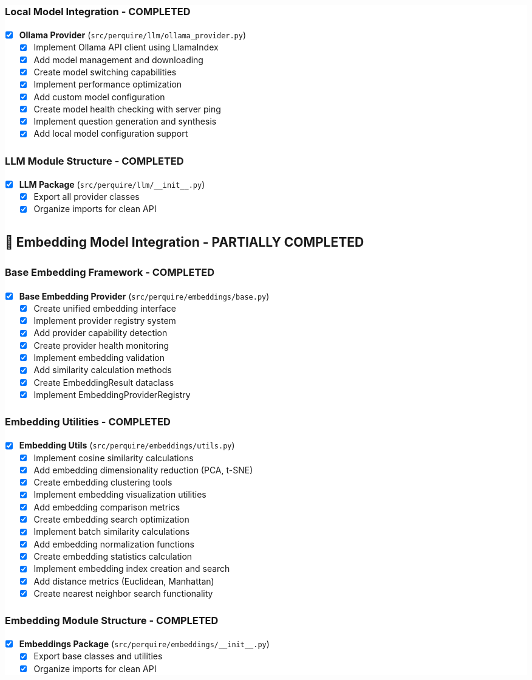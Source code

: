 ### Local Model Integration - COMPLETED

- [x] **Ollama Provider** (`src/perquire/llm/ollama_provider.py`)
  - [x] Implement Ollama API client using LlamaIndex
  - [x] Add model management and downloading
  - [x] Create model switching capabilities
  - [x] Implement performance optimization
  - [x] Add custom model configuration
  - [x] Create model health checking with server ping
  - [x] Implement question generation and synthesis
  - [x] Add local model configuration support

### LLM Module Structure - COMPLETED

- [x] **LLM Package** (`src/perquire/llm/__init__.py`)
  - [x] Export all provider classes
  - [x] Organize imports for clean API

## 🔢 Embedding Model Integration - PARTIALLY COMPLETED

### Base Embedding Framework - COMPLETED

- [x] **Base Embedding Provider** (`src/perquire/embeddings/base.py`)
  - [x] Create unified embedding interface
  - [x] Implement provider registry system
  - [x] Add provider capability detection
  - [x] Create provider health monitoring
  - [x] Implement embedding validation
  - [x] Add similarity calculation methods
  - [x] Create EmbeddingResult dataclass
  - [x] Implement EmbeddingProviderRegistry

### Embedding Utilities - COMPLETED

- [x] **Embedding Utils** (`src/perquire/embeddings/utils.py`)
  - [x] Implement cosine similarity calculations
  - [x] Add embedding dimensionality reduction (PCA, t-SNE)
  - [x] Create embedding clustering tools
  - [x] Implement embedding visualization utilities
  - [x] Add embedding comparison metrics
  - [x] Create embedding search optimization
  - [x] Implement batch similarity calculations
  - [x] Add embedding normalization functions
  - [x] Create embedding statistics calculation
  - [x] Implement embedding index creation and search
  - [x] Add distance metrics (Euclidean, Manhattan)
  - [x] Create nearest neighbor search functionality

### Embedding Module Structure - COMPLETED

- [x] **Embeddings Package** (`src/perquire/embeddings/__init__.py`)
  - [x] Export base classes and utilities
  - [x] Organize imports for clean API
